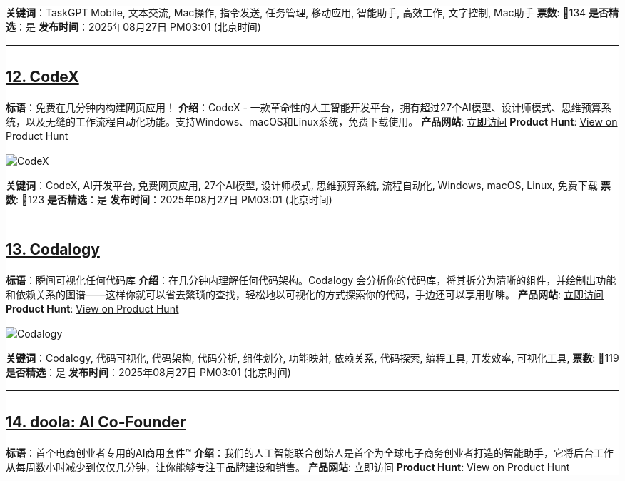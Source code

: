 **关键词**：TaskGPT Mobile, 文本交流, Mac操作, 指令发送, 任务管理, 移动应用, 智能助手, 高效工作, 文字控制, Mac助手
**票数**: 🔺134
**是否精选**：是
**发布时间**：2025年08月27日 PM03:01 (北京时间)

---

## [12. CodeX](https://www.producthunt.com/products/codex-6?utm_campaign=producthunt-api&utm_medium=api-v2&utm_source=Application%3A+daily+ph+%28ID%3A+133301%29)
**标语**：免费在几分钟内构建网页应用！
**介绍**：CodeX - 一款革命性的人工智能开发平台，拥有超过27个AI模型、设计师模式、思维预算系统，以及无缝的工作流程自动化功能。支持Windows、macOS和Linux系统，免费下载使用。
**产品网站**: [立即访问](https://www.producthunt.com/r/WKW7CLIGQGQY3H?utm_campaign=producthunt-api&utm_medium=api-v2&utm_source=Application%3A+daily+ph+%28ID%3A+133301%29)
**Product Hunt**: [View on Product Hunt](https://www.producthunt.com/products/codex-6?utm_campaign=producthunt-api&utm_medium=api-v2&utm_source=Application%3A+daily+ph+%28ID%3A+133301%29)

![CodeX]()

**关键词**：CodeX, AI开发平台, 免费网页应用, 27个AI模型, 设计师模式, 思维预算系统, 流程自动化, Windows, macOS, Linux, 免费下载
**票数**: 🔺123
**是否精选**：是
**发布时间**：2025年08月27日 PM03:01 (北京时间)

---

## [13. Codalogy](https://www.producthunt.com/products/codalogy?utm_campaign=producthunt-api&utm_medium=api-v2&utm_source=Application%3A+daily+ph+%28ID%3A+133301%29)
**标语**：瞬间可视化任何代码库
**介绍**：在几分钟内理解任何代码架构。Codalogy 会分析你的代码库，将其拆分为清晰的组件，并绘制出功能和依赖关系的图谱——这样你就可以省去繁琐的查找，轻松地以可视化的方式探索你的代码，手边还可以享用咖啡。
**产品网站**: [立即访问](https://www.producthunt.com/r/TG54JEW5A7IRLA?utm_campaign=producthunt-api&utm_medium=api-v2&utm_source=Application%3A+daily+ph+%28ID%3A+133301%29)
**Product Hunt**: [View on Product Hunt](https://www.producthunt.com/products/codalogy?utm_campaign=producthunt-api&utm_medium=api-v2&utm_source=Application%3A+daily+ph+%28ID%3A+133301%29)

![Codalogy]()

**关键词**：Codalogy, 代码可视化, 代码架构, 代码分析, 组件划分, 功能映射, 依赖关系, 代码探索, 编程工具, 开发效率, 可视化工具,
**票数**: 🔺119
**是否精选**：是
**发布时间**：2025年08月27日 PM03:01 (北京时间)

---

## [14. doola: AI Co-Founder](https://www.producthunt.com/products/doola-ai-co-founder?utm_campaign=producthunt-api&utm_medium=api-v2&utm_source=Application%3A+daily+ph+%28ID%3A+133301%29)
**标语**：首个电商创业者专用的AI商用套件™
**介绍**：我们的人工智能联合创始人是首个为全球电子商务创业者打造的智能助手，它将后台工作从每周数小时减少到仅仅几分钟，让你能够专注于品牌建设和销售。
**产品网站**: [立即访问](https://www.producthunt.com/r/XS7GQLZVNOLOLG?utm_campaign=producthunt-api&utm_medium=api-v2&utm_source=Application%3A+daily+ph+%28ID%3A+133301%29)
**Product Hunt**: [View on Product Hunt](https://www.producthunt.com/products/doola-ai-co-founder?utm_campaign=producthunt-api&utm_medium=api-v2&utm_source=Application%3A+daily+ph+%28ID%3A+133301%29)
